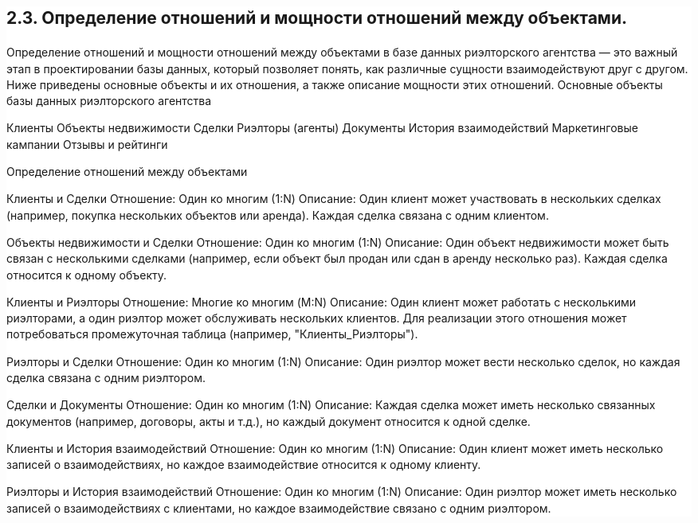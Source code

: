 
## 2.3. Определение отношений и мощности отношений между объектами.
Определение отношений и мощности отношений между объектами в базе данных риэлторского агентства — это важный этап в проектировании базы данных, который позволяет понять, как различные сущности взаимодействуют друг с другом. Ниже приведены основные объекты и их отношения, а также описание мощности этих отношений.
Основные объекты базы данных риэлторского агентства

   Клиенты
   Объекты недвижимости
   Сделки
   Риэлторы (агенты)
   Документы
   История взаимодействий
   Маркетинговые кампании
   Отзывы и рейтинги

Определение отношений между объектами

   Клиенты и Сделки
        Отношение: Один ко многим (1:N)
        Описание: Один клиент может участвовать в нескольких сделках (например, покупка нескольких объектов или аренда). Каждая сделка связана с одним клиентом.

   Объекты недвижимости и Сделки
        Отношение: Один ко многим (1:N)
        Описание: Один объект недвижимости может быть связан с несколькими сделками (например, если объект был продан или сдан в аренду несколько раз). Каждая сделка относится к одному объекту.

   Клиенты и Риэлторы
        Отношение: Многие ко многим (M:N)
        Описание: Один клиент может работать с несколькими риэлторами, а один риэлтор может обслуживать нескольких клиентов. Для реализации этого отношения может потребоваться промежуточная таблица (например, "Клиенты_Риэлторы").

   Риэлторы и Сделки
        Отношение: Один ко многим (1:N)
        Описание: Один риэлтор может вести несколько сделок, но каждая сделка связана с одним риэлтором.

   Сделки и Документы
        Отношение: Один ко многим (1:N)
        Описание: Каждая сделка может иметь несколько связанных документов (например, договоры, акты и т.д.), но каждый документ относится к одной сделке.

   Клиенты и История взаимодействий
        Отношение: Один ко многим (1:N)
        Описание: Один клиент может иметь несколько записей о взаимодействиях, но каждое взаимодействие относится к одному клиенту.

   Риэлторы и История взаимодействий
        Отношение: Один ко многим (1:N)
        Описание: Один риэлтор может иметь несколько записей о взаимодействиях с клиентами, но каждое взаимодействие связано с одним риэлтором.
